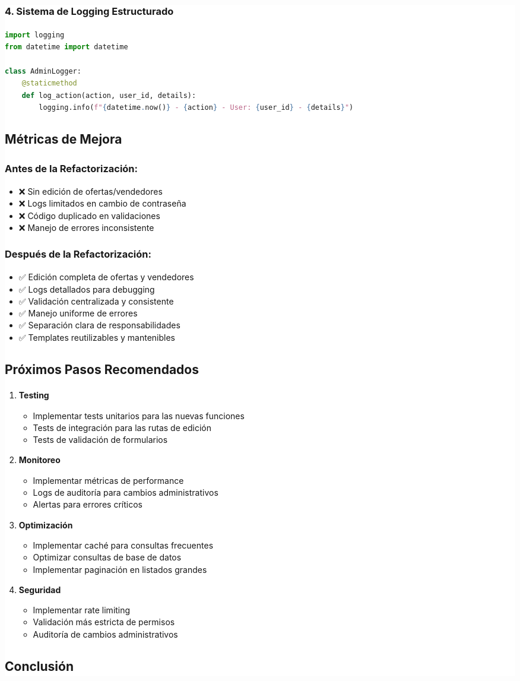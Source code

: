### 4. Sistema de Logging Estructurado

```python
import logging
from datetime import datetime

class AdminLogger:
    @staticmethod
    def log_action(action, user_id, details):
        logging.info(f"{datetime.now()} - {action} - User: {user_id} - {details}")
```

## Métricas de Mejora

### Antes de la Refactorización:
- ❌ Sin edición de ofertas/vendedores
- ❌ Logs limitados en cambio de contraseña
- ❌ Código duplicado en validaciones
- ❌ Manejo de errores inconsistente

### Después de la Refactorización:
- ✅ Edición completa de ofertas y vendedores
- ✅ Logs detallados para debugging
- ✅ Validación centralizada y consistente
- ✅ Manejo uniforme de errores
- ✅ Separación clara de responsabilidades
- ✅ Templates reutilizables y mantenibles

## Próximos Pasos Recomendados

1. **Testing**
   - Implementar tests unitarios para las nuevas funciones
   - Tests de integración para las rutas de edición
   - Tests de validación de formularios

2. **Monitoreo**
   - Implementar métricas de performance
   - Logs de auditoría para cambios administrativos
   - Alertas para errores críticos

3. **Optimización**
   - Implementar caché para consultas frecuentes
   - Optimizar consultas de base de datos
   - Implementar paginación en listados grandes

4. **Seguridad**
   - Implementar rate limiting
   - Validación más estricta de permisos
   - Auditoría de cambios administrativos

## Conclusión
